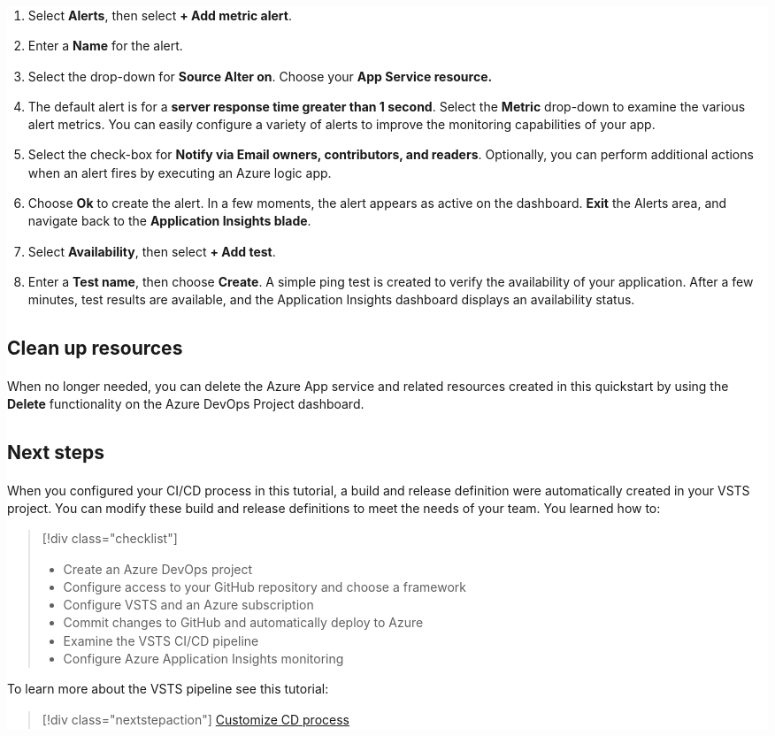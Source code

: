 1. Select **Alerts**, then select **+ Add metric alert**.  

1. Enter a **Name** for the alert.

1. Select the drop-down for **Source Alter on**.  Choose your **App Service resource.**

1. The default alert is for a **server response time greater than 1 second**.  Select the **Metric** drop-down to examine the various alert metrics.  You can easily configure a variety of alerts to improve the monitoring capabilities of your app.

1. Select the check-box for **Notify via Email owners, contributors, and readers**.  Optionally, you can perform additional actions when an alert fires by executing an Azure logic app.

1. Choose **Ok** to create the alert.  In a few moments, the alert appears as active on the dashboard.  **Exit** the Alerts area, and navigate back to the **Application Insights blade**.

1. Select **Availability**, then select **+ Add test**. 

1. Enter a **Test name**, then choose **Create**.  A simple ping test is created to verify the availability of your application.  After a few minutes, test results are available, and the Application Insights dashboard displays an availability status.

## Clean up resources

When no longer needed, you can delete the Azure App service and related resources created in this quickstart by using the **Delete** functionality on the Azure DevOps Project dashboard.

## Next steps

When you configured your CI/CD process in this tutorial, a build and release definition were automatically created in your VSTS project. You can modify these build and release definitions to meet the needs of your team. You learned how to:

> [!div class="checklist"]
> * Create an Azure DevOps project
> * Configure access to your GitHub repository and choose a framework
> * Configure VSTS and an Azure subscription 
> * Commit changes to GitHub and automatically deploy to Azure
> * Examine the VSTS CI/CD pipeline
> * Configure Azure Application Insights monitoring

To learn more about the VSTS pipeline see this tutorial:

> [!div class="nextstepaction"]
> [Customize CD process](define-multistage-release-process.md)
